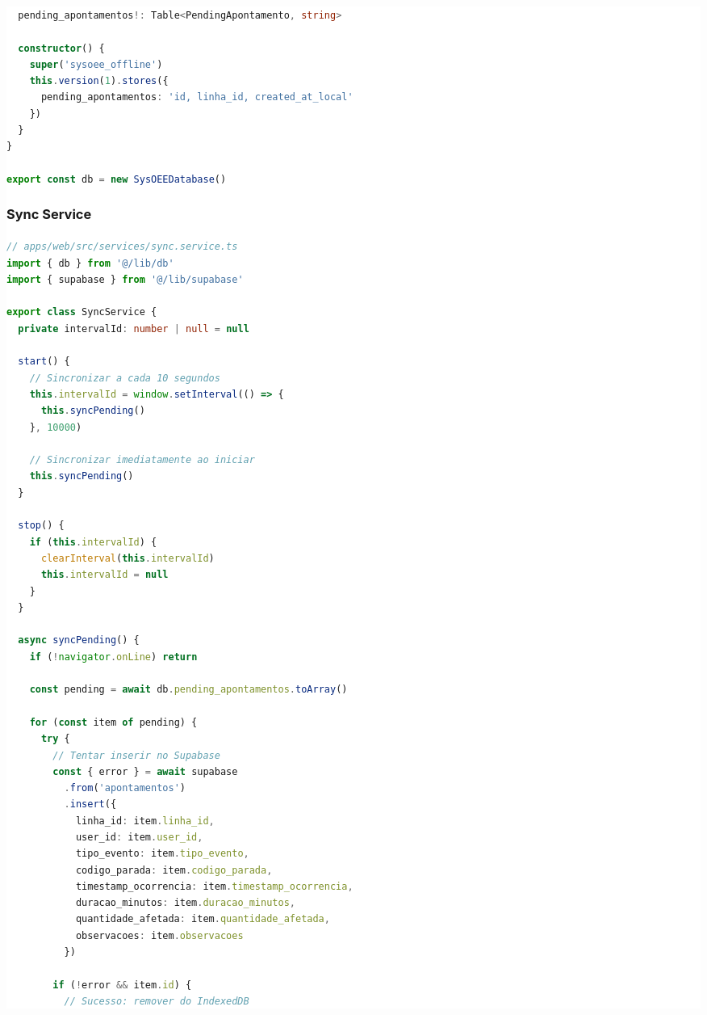 ```typescript
  pending_apontamentos!: Table<PendingApontamento, string>

  constructor() {
    super('sysoee_offline')
    this.version(1).stores({
      pending_apontamentos: 'id, linha_id, created_at_local'
    })
  }
}

export const db = new SysOEEDatabase()
```

### Sync Service

```typescript
// apps/web/src/services/sync.service.ts
import { db } from '@/lib/db'
import { supabase } from '@/lib/supabase'

export class SyncService {
  private intervalId: number | null = null

  start() {
    // Sincronizar a cada 10 segundos
    this.intervalId = window.setInterval(() => {
      this.syncPending()
    }, 10000)

    // Sincronizar imediatamente ao iniciar
    this.syncPending()
  }

  stop() {
    if (this.intervalId) {
      clearInterval(this.intervalId)
      this.intervalId = null
    }
  }

  async syncPending() {
    if (!navigator.onLine) return

    const pending = await db.pending_apontamentos.toArray()

    for (const item of pending) {
      try {
        // Tentar inserir no Supabase
        const { error } = await supabase
          .from('apontamentos')
          .insert({
            linha_id: item.linha_id,
            user_id: item.user_id,
            tipo_evento: item.tipo_evento,
            codigo_parada: item.codigo_parada,
            timestamp_ocorrencia: item.timestamp_ocorrencia,
            duracao_minutos: item.duracao_minutos,
            quantidade_afetada: item.quantidade_afetada,
            observacoes: item.observacoes
          })

        if (!error && item.id) {
          // Sucesso: remover do IndexedDB
```